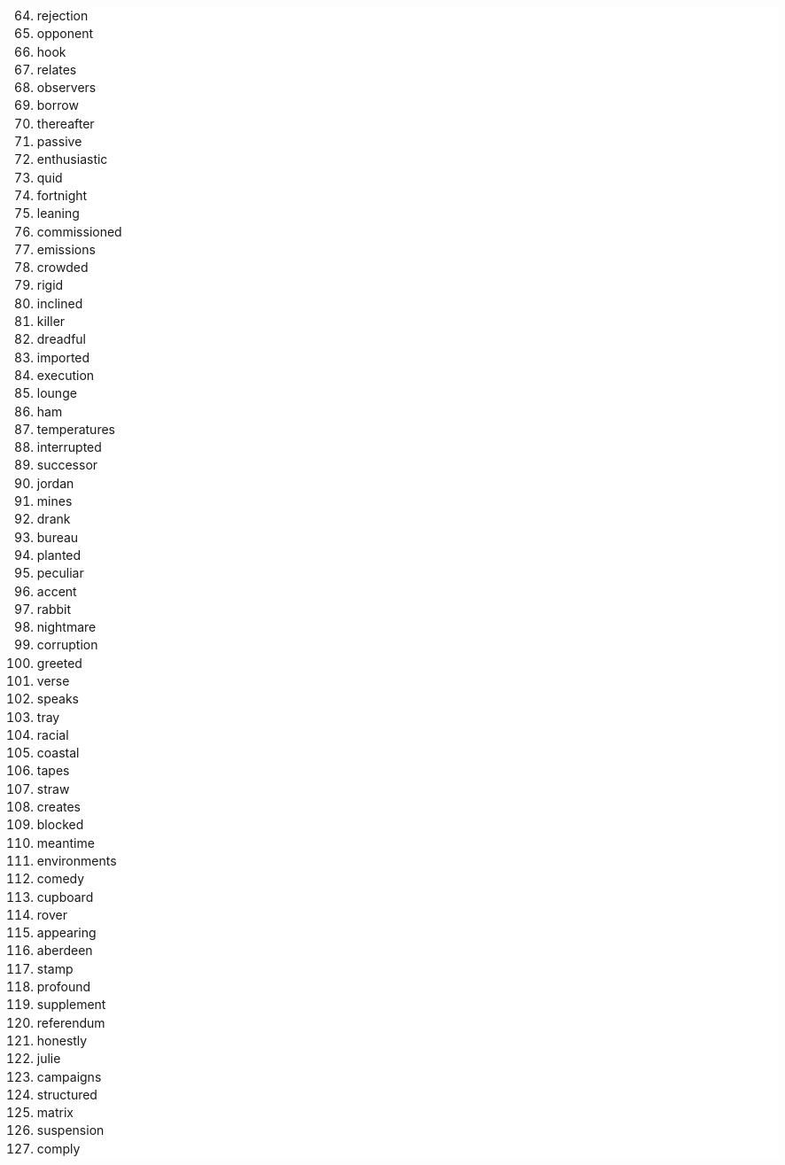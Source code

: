 64. rejection
65. opponent
66. hook
67. relates
68. observers
69. borrow
70. thereafter
71. passive
72. enthusiastic
73. quid
74. fortnight
75. leaning
76. commissioned
77. emissions
78. crowded
79. rigid
80. inclined
81. killer
82. dreadful
83. imported
84. execution
85. lounge
86. ham
87. temperatures
88. interrupted
89. successor
90. jordan
91. mines
92. drank
93. bureau
94. planted
95. peculiar
96. accent
97. rabbit
98. nightmare
99. corruption
100. greeted
101. verse
102. speaks
103. tray
104. racial
105. coastal
106. tapes
107. straw
108. creates
109. blocked
110. meantime
111. environments
112. comedy
113. cupboard
114. rover
115. appearing
116. aberdeen
117. stamp
118. profound
119. supplement
120. referendum
121. honestly
122. julie
123. campaigns
124. structured
125. matrix
126. suspension
127. comply
